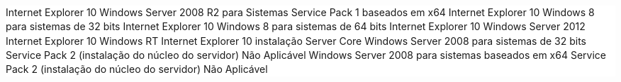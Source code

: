 <td style="border:1px solid black;">
Internet Explorer 10
</td>
</tr>
<tr class="alternateRow">
<td style="border:1px solid black;">
Windows Server 2008 R2 para Sistemas Service Pack 1 baseados em x64
</td>
<td style="border:1px solid black;">
Internet Explorer 10
</td>
</tr>
<tr>
<td style="border:1px solid black;">
Windows 8 para sistemas de 32 bits
</td>
<td style="border:1px solid black;">
Internet Explorer 10
</td>
</tr>
<tr class="alternateRow">
<td style="border:1px solid black;">
Windows 8 para sistemas de 64 bits
</td>
<td style="border:1px solid black;">
Internet Explorer 10
</td>
</tr>
<tr>
<td style="border:1px solid black;">
Windows Server 2012
</td>
<td style="border:1px solid black;">
Internet Explorer 10
</td>
</tr>
<tr class="alternateRow">
<td style="border:1px solid black;">
Windows RT
</td>
<td style="border:1px solid black;">
Internet Explorer 10
</td>
</tr>
<tr>
<th style="border:1px solid black;" colspan="2">
instalação Server Core
</th>
</tr>
<tr>
<td style="border:1px solid black;">
Windows Server 2008 para sistemas de 32 bits Service Pack 2 (instalação do núcleo do servidor)
</td>
<td style="border:1px solid black;">
Não Aplicável
</td>
</tr>
<tr class="alternateRow">
<td style="border:1px solid black;">
Windows Server 2008 para sistemas baseados em x64 Service Pack 2 (instalação do núcleo do servidor)
</td>
<td style="border:1px solid black;">
Não Aplicável
</td>